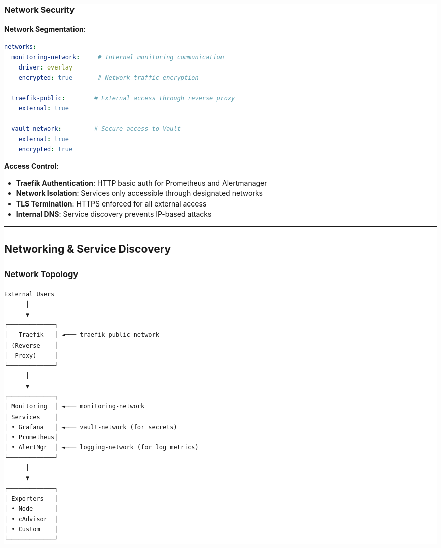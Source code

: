 ### Network Security

**Network Segmentation**:

```yaml
networks:
  monitoring-network:     # Internal monitoring communication
    driver: overlay
    encrypted: true       # Network traffic encryption
  
  traefik-public:        # External access through reverse proxy
    external: true
  
  vault-network:         # Secure access to Vault
    external: true
    encrypted: true
```

**Access Control**:
-  **Traefik Authentication**: HTTP basic auth for Prometheus and Alertmanager
-  **Network Isolation**: Services only accessible through designated networks
-  **TLS Termination**: HTTPS enforced for all external access
-  **Internal DNS**: Service discovery prevents IP-based attacks

---

## Networking & Service Discovery

### Network Topology

```text
External Users
      │
      ▼
┌─────────────┐
│   Traefik   │ ◄─── traefik-public network
│ (Reverse    │
│  Proxy)     │
└─────────────┘
      │
      ▼
┌─────────────┐
│ Monitoring  │ ◄─── monitoring-network
│ Services    │
│ • Grafana   │ ◄─── vault-network (for secrets)
│ • Prometheus│
│ • AlertMgr  │ ◄─── logging-network (for log metrics)
└─────────────┘
      │
      ▼
┌─────────────┐
│ Exporters   │
│ • Node      │
│ • cAdvisor  │
│ • Custom    │
└─────────────┘
```
